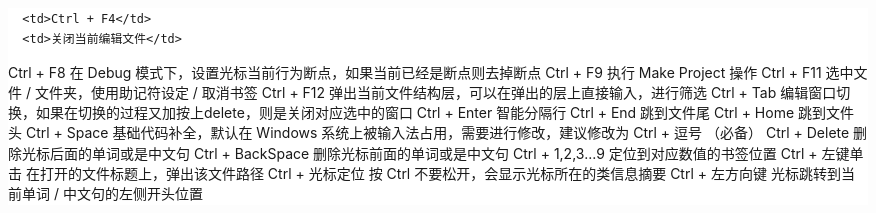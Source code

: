      <td>Ctrl + F4</td>
      <td>关闭当前编辑文件</td>
   </tr>
   <tr>
      <td>Ctrl + F8</td>
      <td>在 Debug 模式下，设置光标当前行为断点，如果当前已经是断点则去掉断点</td>
   </tr>
   <tr>
      <td>Ctrl + F9</td>
      <td>执行 Make Project 操作</td>
   </tr>
   <tr>
      <td>Ctrl + F11</td>
      <td>选中文件 / 文件夹，使用助记符设定 / 取消书签</td>
   </tr>
   <tr>
      <td>Ctrl + F12</td>
      <td>弹出当前文件结构层，可以在弹出的层上直接输入，进行筛选</td>
   </tr>
   <tr>
      <td>Ctrl + Tab</td>
      <td>编辑窗口切换，如果在切换的过程又加按上delete，则是关闭对应选中的窗口</td>
   </tr>
   <tr>
      <td>Ctrl + Enter</td>
      <td>智能分隔行</td>
   </tr>
   <tr>
      <td>Ctrl + End</td>
      <td>跳到文件尾</td>
   </tr>
   <tr>
      <td>Ctrl + Home</td>
      <td>跳到文件头</td>
   </tr>
   <tr>
      <td>Ctrl + Space</td>
      <td>基础代码补全，默认在 Windows 系统上被输入法占用，需要进行修改，建议修改为 Ctrl + 逗号 （必备）</td>
   </tr>
   <tr>
      <td>Ctrl + Delete</td>
      <td>删除光标后面的单词或是中文句</td>
   </tr>
   <tr>
      <td>Ctrl + BackSpace</td>
      <td>删除光标前面的单词或是中文句</td>
   </tr>
   <tr>
      <td>Ctrl + 1,2,3...9</td>
      <td>定位到对应数值的书签位置</td>
   </tr>
   <tr>
      <td>Ctrl + 左键单击</td>
      <td>在打开的文件标题上，弹出该文件路径</td>
   </tr>
   <tr>
      <td>Ctrl + 光标定位</td>
      <td>按 Ctrl 不要松开，会显示光标所在的类信息摘要</td>
   </tr>
   <tr>
      <td>Ctrl + 左方向键</td>
      <td>光标跳转到当前单词 / 中文句的左侧开头位置</td>
   </tr>
   <tr>